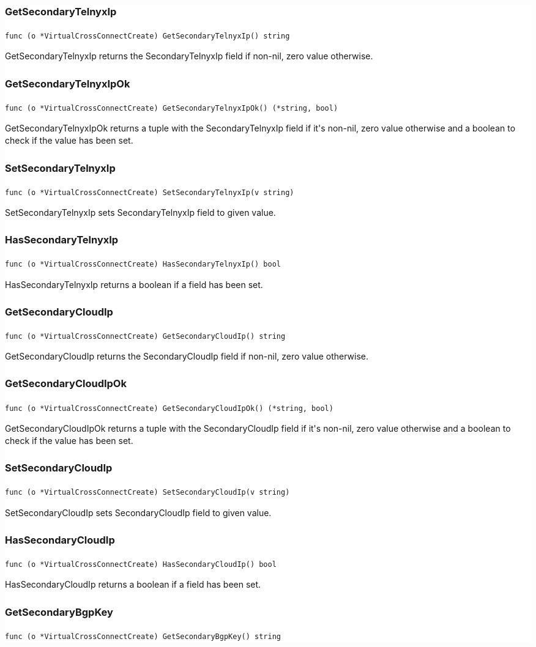 ### GetSecondaryTelnyxIp

`func (o *VirtualCrossConnectCreate) GetSecondaryTelnyxIp() string`

GetSecondaryTelnyxIp returns the SecondaryTelnyxIp field if non-nil, zero value otherwise.

### GetSecondaryTelnyxIpOk

`func (o *VirtualCrossConnectCreate) GetSecondaryTelnyxIpOk() (*string, bool)`

GetSecondaryTelnyxIpOk returns a tuple with the SecondaryTelnyxIp field if it's non-nil, zero value otherwise
and a boolean to check if the value has been set.

### SetSecondaryTelnyxIp

`func (o *VirtualCrossConnectCreate) SetSecondaryTelnyxIp(v string)`

SetSecondaryTelnyxIp sets SecondaryTelnyxIp field to given value.

### HasSecondaryTelnyxIp

`func (o *VirtualCrossConnectCreate) HasSecondaryTelnyxIp() bool`

HasSecondaryTelnyxIp returns a boolean if a field has been set.

### GetSecondaryCloudIp

`func (o *VirtualCrossConnectCreate) GetSecondaryCloudIp() string`

GetSecondaryCloudIp returns the SecondaryCloudIp field if non-nil, zero value otherwise.

### GetSecondaryCloudIpOk

`func (o *VirtualCrossConnectCreate) GetSecondaryCloudIpOk() (*string, bool)`

GetSecondaryCloudIpOk returns a tuple with the SecondaryCloudIp field if it's non-nil, zero value otherwise
and a boolean to check if the value has been set.

### SetSecondaryCloudIp

`func (o *VirtualCrossConnectCreate) SetSecondaryCloudIp(v string)`

SetSecondaryCloudIp sets SecondaryCloudIp field to given value.

### HasSecondaryCloudIp

`func (o *VirtualCrossConnectCreate) HasSecondaryCloudIp() bool`

HasSecondaryCloudIp returns a boolean if a field has been set.

### GetSecondaryBgpKey

`func (o *VirtualCrossConnectCreate) GetSecondaryBgpKey() string`
